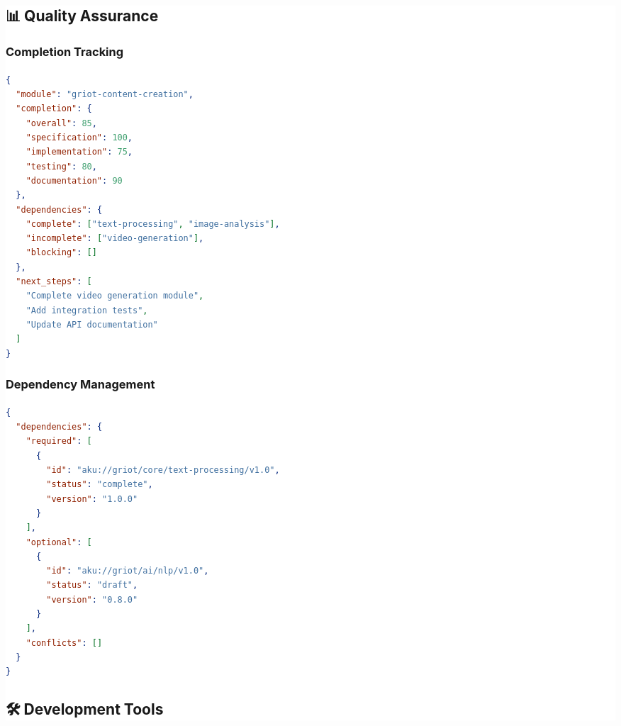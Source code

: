 ## 📊 **Quality Assurance**

### **Completion Tracking**

```json
{
  "module": "griot-content-creation",
  "completion": {
    "overall": 85,
    "specification": 100,
    "implementation": 75,
    "testing": 80,
    "documentation": 90
  },
  "dependencies": {
    "complete": ["text-processing", "image-analysis"],
    "incomplete": ["video-generation"],
    "blocking": []
  },
  "next_steps": [
    "Complete video generation module",
    "Add integration tests",
    "Update API documentation"
  ]
}
```

### **Dependency Management**

```json
{
  "dependencies": {
    "required": [
      {
        "id": "aku://griot/core/text-processing/v1.0",
        "status": "complete",
        "version": "1.0.0"
      }
    ],
    "optional": [
      {
        "id": "aku://griot/ai/nlp/v1.0",
        "status": "draft",
        "version": "0.8.0"
      }
    ],
    "conflicts": []
  }
}
```

## 🛠️ **Development Tools**
